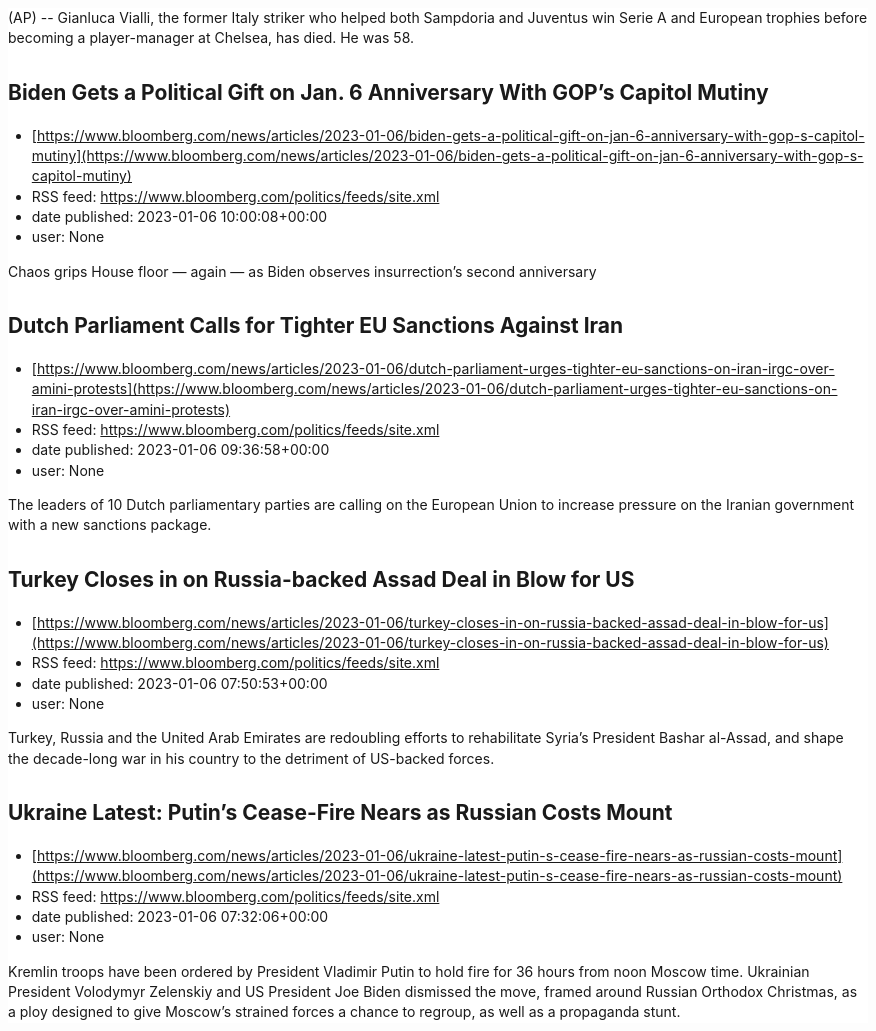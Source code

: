 (AP) -- Gianluca Vialli, the former Italy striker who helped both Sampdoria and Juventus win Serie A and European trophies before becoming a player-manager at Chelsea, has died. He was 58.

## Biden Gets a Political Gift on Jan. 6 Anniversary With GOP’s Capitol Mutiny
 - [https://www.bloomberg.com/news/articles/2023-01-06/biden-gets-a-political-gift-on-jan-6-anniversary-with-gop-s-capitol-mutiny](https://www.bloomberg.com/news/articles/2023-01-06/biden-gets-a-political-gift-on-jan-6-anniversary-with-gop-s-capitol-mutiny)
 - RSS feed: https://www.bloomberg.com/politics/feeds/site.xml
 - date published: 2023-01-06 10:00:08+00:00
 - user: None

<p>Chaos grips House floor &mdash;&nbsp;again &mdash;&nbsp;as Biden observes insurrection’s second anniversary</p>

## Dutch Parliament Calls for Tighter EU Sanctions Against Iran
 - [https://www.bloomberg.com/news/articles/2023-01-06/dutch-parliament-urges-tighter-eu-sanctions-on-iran-irgc-over-amini-protests](https://www.bloomberg.com/news/articles/2023-01-06/dutch-parliament-urges-tighter-eu-sanctions-on-iran-irgc-over-amini-protests)
 - RSS feed: https://www.bloomberg.com/politics/feeds/site.xml
 - date published: 2023-01-06 09:36:58+00:00
 - user: None

The leaders of 10 Dutch parliamentary parties are calling on the European Union to increase pressure on the Iranian government with a new sanctions package.

## Turkey Closes in on Russia-backed Assad Deal in Blow for US
 - [https://www.bloomberg.com/news/articles/2023-01-06/turkey-closes-in-on-russia-backed-assad-deal-in-blow-for-us](https://www.bloomberg.com/news/articles/2023-01-06/turkey-closes-in-on-russia-backed-assad-deal-in-blow-for-us)
 - RSS feed: https://www.bloomberg.com/politics/feeds/site.xml
 - date published: 2023-01-06 07:50:53+00:00
 - user: None

Turkey, Russia and the United Arab Emirates are redoubling efforts to rehabilitate Syria’s President Bashar al-Assad, and shape the decade-long war in his country to the detriment of US-backed forces.

## Ukraine Latest: Putin’s Cease-Fire Nears as Russian Costs Mount
 - [https://www.bloomberg.com/news/articles/2023-01-06/ukraine-latest-putin-s-cease-fire-nears-as-russian-costs-mount](https://www.bloomberg.com/news/articles/2023-01-06/ukraine-latest-putin-s-cease-fire-nears-as-russian-costs-mount)
 - RSS feed: https://www.bloomberg.com/politics/feeds/site.xml
 - date published: 2023-01-06 07:32:06+00:00
 - user: None

Kremlin troops have been ordered by President Vladimir Putin to hold fire for 36 hours from noon Moscow time. Ukrainian President Volodymyr Zelenskiy and US President Joe Biden dismissed the move, framed around Russian Orthodox Christmas, as a ploy designed to give Moscow’s strained forces a chance to regroup, as well as a propaganda stunt.
